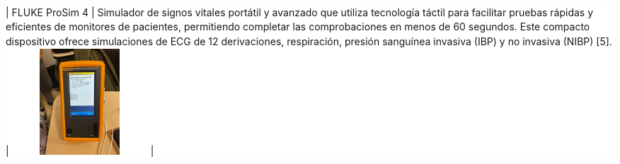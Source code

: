 |    FLUKE ProSim 4   | Simulador de signos vitales portátil y avanzado que utiliza tecnología táctil para facilitar pruebas rápidas y eficientes de monitores de pacientes, permitiendo completar las comprobaciones en menos de 60 segundos. Este compacto dispositivo ofrece simulaciones de ECG de 12 derivaciones, respiración, presión sanguínea invasiva (IBP) y no invasiva (NIBP) [5]. |<img width="200" height="150" src="https://github.com/Melanyccb11/Intro_senales/blob/main/ISB/Laboratorios/4.%20Adquisi%C3%B3n%20de%20Se%C3%B1ales%20ECG/Im%C3%A1genes%20LAB4/FLUK.jpg">|
